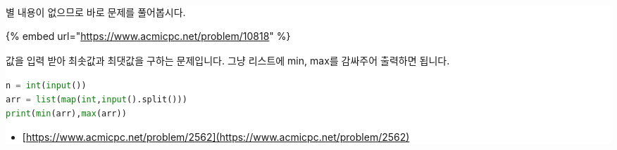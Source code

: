 별 내용이 없으므로 바로 문제를 풀어봅시다.

{% embed url="https://www.acmicpc.net/problem/10818" %}

값을 입력 받아 최솟값과 최댓값을 구하는 문제입니다. 그냥 리스트에 min, max를 감싸주어 출력하면 됩니다.

```python
n = int(input())
arr = list(map(int,input().split()))
print(min(arr),max(arr))
```

* [https://www.acmicpc.net/problem/2562](https://www.acmicpc.net/problem/2562)

